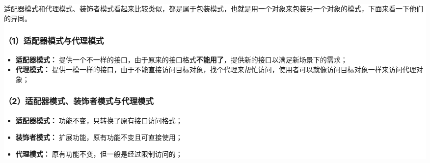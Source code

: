 适配器模式和代理模式、装饰者模式看起来比较类似，都是属于包装模式，也就是用一个对象来包装另一个对象的模式，下面来看一下他们的异同。

### （1）适配器模式与代理模式

- **适配器模式：** 提供一个不一样的接口，由于原来的接口格式**不能用了**，提供新的接口以满足新场景下的需求；
- **代理模式：** 提供一模一样的接口，由于不能直接访问目标对象，找个代理来帮忙访问，使用者可以就像访问目标对象一样来访问代理对象；

### （2）适配器模式、装饰者模式与代理模式

- **适配器模式：** 功能不变，只转换了原有接口访问格式；
- **装饰者模式：** 扩展功能，原有功能不变且可直接使用；

- **代理模式：** 原有功能不变，但一般是经过限制访问的；